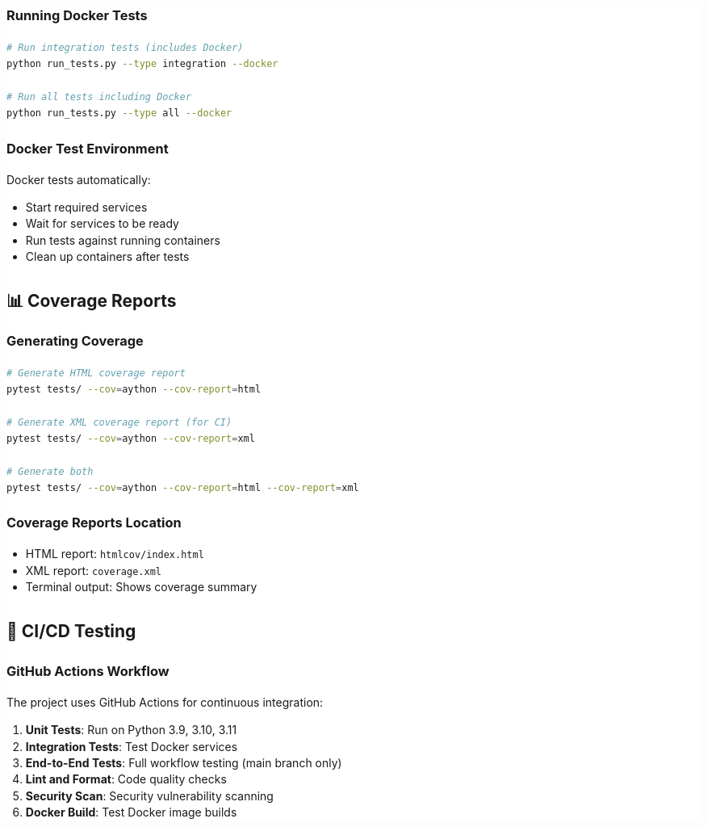 ### Running Docker Tests

```bash
# Run integration tests (includes Docker)
python run_tests.py --type integration --docker

# Run all tests including Docker
python run_tests.py --type all --docker
```

### Docker Test Environment

Docker tests automatically:
- Start required services
- Wait for services to be ready
- Run tests against running containers
- Clean up containers after tests

## 📊 Coverage Reports

### Generating Coverage

```bash
# Generate HTML coverage report
pytest tests/ --cov=aython --cov-report=html

# Generate XML coverage report (for CI)
pytest tests/ --cov=aython --cov-report=xml

# Generate both
pytest tests/ --cov=aython --cov-report=html --cov-report=xml
```

### Coverage Reports Location

- HTML report: `htmlcov/index.html`
- XML report: `coverage.xml`
- Terminal output: Shows coverage summary

## 🚨 CI/CD Testing

### GitHub Actions Workflow

The project uses GitHub Actions for continuous integration:

1. **Unit Tests**: Run on Python 3.9, 3.10, 3.11
2. **Integration Tests**: Test Docker services
3. **End-to-End Tests**: Full workflow testing (main branch only)
4. **Lint and Format**: Code quality checks
5. **Security Scan**: Security vulnerability scanning
6. **Docker Build**: Test Docker image builds
